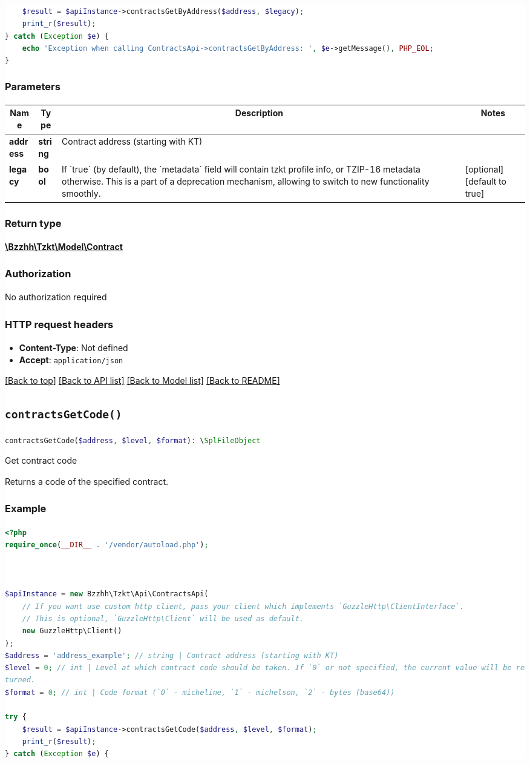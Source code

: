 ```php
    $result = $apiInstance->contractsGetByAddress($address, $legacy);
    print_r($result);
} catch (Exception $e) {
    echo 'Exception when calling ContractsApi->contractsGetByAddress: ', $e->getMessage(), PHP_EOL;
}
```

### Parameters

| Name | Type | Description  | Notes |
| ------------- | ------------- | ------------- | ------------- |
| **address** | **string**| Contract address (starting with KT) | |
| **legacy** | **bool**| If &#x60;true&#x60; (by default), the &#x60;metadata&#x60; field will contain tzkt profile info, or TZIP-16 metadata otherwise. This is a part of a deprecation mechanism, allowing to switch to new functionality smoothly. | [optional] [default to true] |

### Return type

[**\Bzzhh\Tzkt\Model\Contract**](../Model/Contract.md)

### Authorization

No authorization required

### HTTP request headers

- **Content-Type**: Not defined
- **Accept**: `application/json`

[[Back to top]](#) [[Back to API list]](../../README.md#endpoints)
[[Back to Model list]](../../README.md#models)
[[Back to README]](../../README.md)

## `contractsGetCode()`

```php
contractsGetCode($address, $level, $format): \SplFileObject
```

Get contract code

Returns a code of the specified contract.

### Example

```php
<?php
require_once(__DIR__ . '/vendor/autoload.php');



$apiInstance = new Bzzhh\Tzkt\Api\ContractsApi(
    // If you want use custom http client, pass your client which implements `GuzzleHttp\ClientInterface`.
    // This is optional, `GuzzleHttp\Client` will be used as default.
    new GuzzleHttp\Client()
);
$address = 'address_example'; // string | Contract address (starting with KT)
$level = 0; // int | Level at which contract code should be taken. If `0` or not specified, the current value will be returned.
$format = 0; // int | Code format (`0` - micheline, `1` - michelson, `2` - bytes (base64))

try {
    $result = $apiInstance->contractsGetCode($address, $level, $format);
    print_r($result);
} catch (Exception $e) {
```